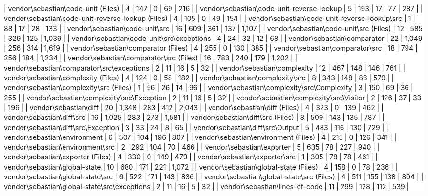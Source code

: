 | vendor\\sebastian\\code-unit (Files) | 4 | 147 | 0 | 69 | 216 |
| vendor\\sebastian\\code-unit-reverse-lookup | 5 | 193 | 17 | 77 | 287 |
| vendor\\sebastian\\code-unit-reverse-lookup (Files) | 4 | 105 | 0 | 49 | 154 |
| vendor\\sebastian\\code-unit-reverse-lookup\\src | 1 | 88 | 17 | 28 | 133 |
| vendor\\sebastian\\code-unit\\src | 16 | 609 | 361 | 137 | 1,107 |
| vendor\\sebastian\\code-unit\\src (Files) | 12 | 585 | 329 | 125 | 1,039 |
| vendor\\sebastian\\code-unit\\src\\exceptions | 4 | 24 | 32 | 12 | 68 |
| vendor\\sebastian\\comparator | 22 | 1,049 | 256 | 314 | 1,619 |
| vendor\\sebastian\\comparator (Files) | 4 | 255 | 0 | 130 | 385 |
| vendor\\sebastian\\comparator\\src | 18 | 794 | 256 | 184 | 1,234 |
| vendor\\sebastian\\comparator\\src (Files) | 16 | 783 | 240 | 179 | 1,202 |
| vendor\\sebastian\\comparator\\src\\exceptions | 2 | 11 | 16 | 5 | 32 |
| vendor\\sebastian\\complexity | 12 | 467 | 148 | 146 | 761 |
| vendor\\sebastian\\complexity (Files) | 4 | 124 | 0 | 58 | 182 |
| vendor\\sebastian\\complexity\\src | 8 | 343 | 148 | 88 | 579 |
| vendor\\sebastian\\complexity\\src (Files) | 1 | 56 | 26 | 14 | 96 |
| vendor\\sebastian\\complexity\\src\\Complexity | 3 | 150 | 69 | 36 | 255 |
| vendor\\sebastian\\complexity\\src\\Exception | 2 | 11 | 16 | 5 | 32 |
| vendor\\sebastian\\complexity\\src\\Visitor | 2 | 126 | 37 | 33 | 196 |
| vendor\\sebastian\\diff | 20 | 1,348 | 283 | 412 | 2,043 |
| vendor\\sebastian\\diff (Files) | 4 | 323 | 0 | 139 | 462 |
| vendor\\sebastian\\diff\\src | 16 | 1,025 | 283 | 273 | 1,581 |
| vendor\\sebastian\\diff\\src (Files) | 8 | 509 | 143 | 135 | 787 |
| vendor\\sebastian\\diff\\src\\Exception | 3 | 33 | 24 | 8 | 65 |
| vendor\\sebastian\\diff\\src\\Output | 5 | 483 | 116 | 130 | 729 |
| vendor\\sebastian\\environment | 6 | 507 | 104 | 196 | 807 |
| vendor\\sebastian\\environment (Files) | 4 | 215 | 0 | 126 | 341 |
| vendor\\sebastian\\environment\\src | 2 | 292 | 104 | 70 | 466 |
| vendor\\sebastian\\exporter | 5 | 635 | 78 | 227 | 940 |
| vendor\\sebastian\\exporter (Files) | 4 | 330 | 0 | 149 | 479 |
| vendor\\sebastian\\exporter\\src | 1 | 305 | 78 | 78 | 461 |
| vendor\\sebastian\\global-state | 10 | 680 | 171 | 221 | 1,072 |
| vendor\\sebastian\\global-state (Files) | 4 | 158 | 0 | 78 | 236 |
| vendor\\sebastian\\global-state\\src | 6 | 522 | 171 | 143 | 836 |
| vendor\\sebastian\\global-state\\src (Files) | 4 | 511 | 155 | 138 | 804 |
| vendor\\sebastian\\global-state\\src\\exceptions | 2 | 11 | 16 | 5 | 32 |
| vendor\\sebastian\\lines-of-code | 11 | 299 | 128 | 112 | 539 |